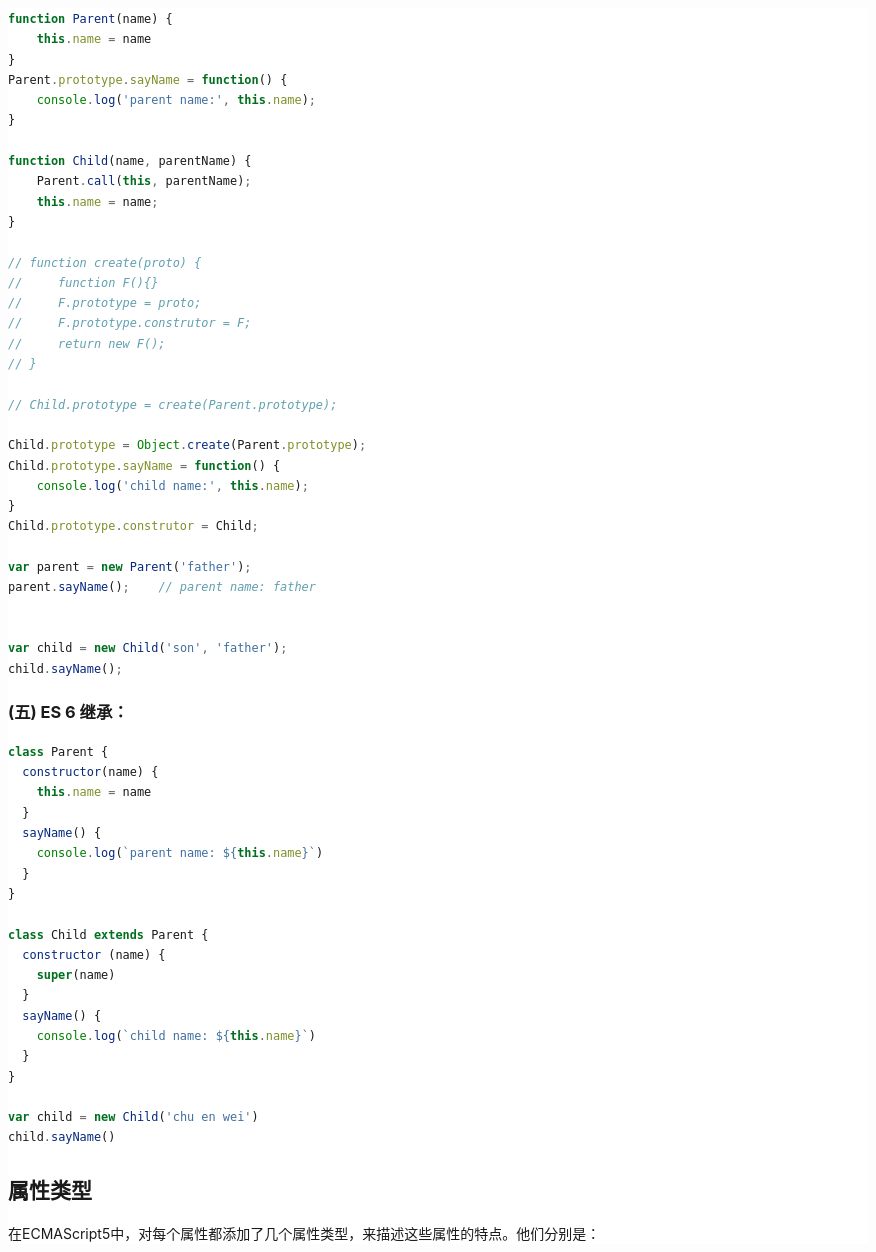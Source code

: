 ```js
function Parent(name) {
    this.name = name
}
Parent.prototype.sayName = function() {
    console.log('parent name:', this.name);
}

function Child(name, parentName) {
    Parent.call(this, parentName);  
    this.name = name;    
}

// function create(proto) {
//     function F(){}
//     F.prototype = proto;
//     F.prototype.construtor = F;
//     return new F();
// }

// Child.prototype = create(Parent.prototype);

Child.prototype = Object.create(Parent.prototype);
Child.prototype.sayName = function() {
    console.log('child name:', this.name);
}
Child.prototype.construtor = Child;

var parent = new Parent('father');
parent.sayName();    // parent name: father


var child = new Child('son', 'father');
child.sayName();    
```
### (五) ES 6 继承：
```js
class Parent {
  constructor(name) {
    this.name = name
  }
  sayName() {
    console.log(`parent name: ${this.name}`)
  }
}

class Child extends Parent {
  constructor (name) {
    super(name)
  }
  sayName() {
    console.log(`child name: ${this.name}`)    
  }
}

var child = new Child('chu en wei')
child.sayName()
```
## 属性类型
在ECMAScript5中，对每个属性都添加了几个属性类型，来描述这些属性的特点。他们分别是：
